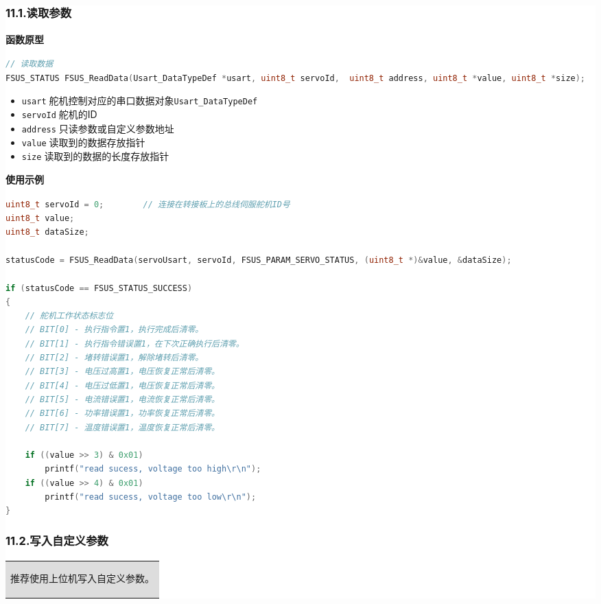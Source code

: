 

### 11.1.读取参数

**函数原型**

```c
// 读取数据
FSUS_STATUS FSUS_ReadData(Usart_DataTypeDef *usart, uint8_t servoId,  uint8_t address, uint8_t *value, uint8_t *size);
```

* `usart` 舵机控制对应的串口数据对象`Usart_DataTypeDef`
* `servoId` 舵机的ID
* `address` 只读参数或自定义参数地址
* `value` 读取到的数据存放指针
* `size` 读取到的数据的长度存放指针

**使用示例**

```c
uint8_t servoId = 0;  		// 连接在转接板上的总线伺服舵机ID号
uint8_t value;
uint8_t dataSize;

statusCode = FSUS_ReadData(servoUsart, servoId, FSUS_PARAM_SERVO_STATUS, (uint8_t *)&value, &dataSize);

if (statusCode == FSUS_STATUS_SUCCESS)
{
    // 舵机工作状态标志位
    // BIT[0] - 执行指令置1，执行完成后清零。
    // BIT[1] - 执行指令错误置1，在下次正确执行后清零。
    // BIT[2] - 堵转错误置1，解除堵转后清零。
    // BIT[3] - 电压过高置1，电压恢复正常后清零。
    // BIT[4] - 电压过低置1，电压恢复正常后清零。
    // BIT[5] - 电流错误置1，电流恢复正常后清零。
    // BIT[6] - 功率错误置1，功率恢复正常后清零。
    // BIT[7] - 温度错误置1，温度恢复正常后清零。

    if ((value >> 3) & 0x01)
        printf("read sucess, voltage too high\r\n");
    if ((value >> 4) & 0x01)
        printf("read sucess, voltage too low\r\n");
}
```



### 11.2.写入自定义参数

</td></tr></table><table><tr><td bgcolor=#DDDDDD>

推荐使用上位机写入自定义参数。

</td></tr></table>
